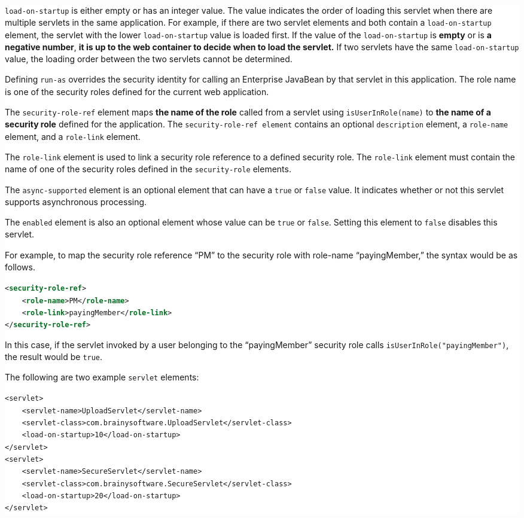 `load-on-startup` is either empty or has an integer value.
The value indicates the order of loading this servlet
when there are multiple servlets in the same application.
For example, if there are two servlet elements and 
both contain a `load-on-startup` element,
the servlet with the lower `load-on-startup` value is loaded first.
If the value of the `load-on-startup` is **empty** or is **a negative number**,
**it is up to the web container to decide when to load the servlet.**
If two servlets have the same `load-on-startup` value,
the loading order between the two servlets cannot be determined.

Defining `run-as` overrides the security identity for calling an Enterprise JavaBean
by that servlet in this application.
The role name is one of the security roles defined for the current web application.

The `security-role-ref` element maps **the name of the role** called from a servlet using `isUserInRole(name)`
to **the name of a security role** defined for the application.
The `security-role-ref element` contains an optional `description` element,
a `role-name` element, and a `role-link` element.

The `role-link` element is used to link a security role reference to a defined security role.
The `role-link` element must contain the name of one
of the security roles defined in the `security-role` elements.

The `async-supported` element is an optional element that can have a `true` or `false` value.
It indicates whether or not this servlet supports asynchronous processing.

The `enabled` element is also an optional element whose value can be `true` or `false`.
Setting this element to `false` disables this servlet.

For example, to map the security role reference “PM” to the security
role with role-name “payingMember,” the syntax would be as follows.

```xml
<security-role-ref>
    <role-name>PM</role-name>
    <role-link>payingMember</role-link>
</security-role-ref>
```

In this case, if the servlet invoked by a user belonging to the “payingMember” security role
calls `isUserInRole("payingMember")`, the result would be `true`.

The following are two example `servlet` elements:

```text
<servlet>
    <servlet-name>UploadServlet</servlet-name>
    <servlet-class>com.brainysoftware.UploadServlet</servlet-class>
    <load-on-startup>10</load-on-startup>
</servlet>
<servlet>
    <servlet-name>SecureServlet</servlet-name>
    <servlet-class>com.brainysoftware.SecureServlet</servlet-class>
    <load-on-startup>20</load-on-startup>
</servlet>
```

